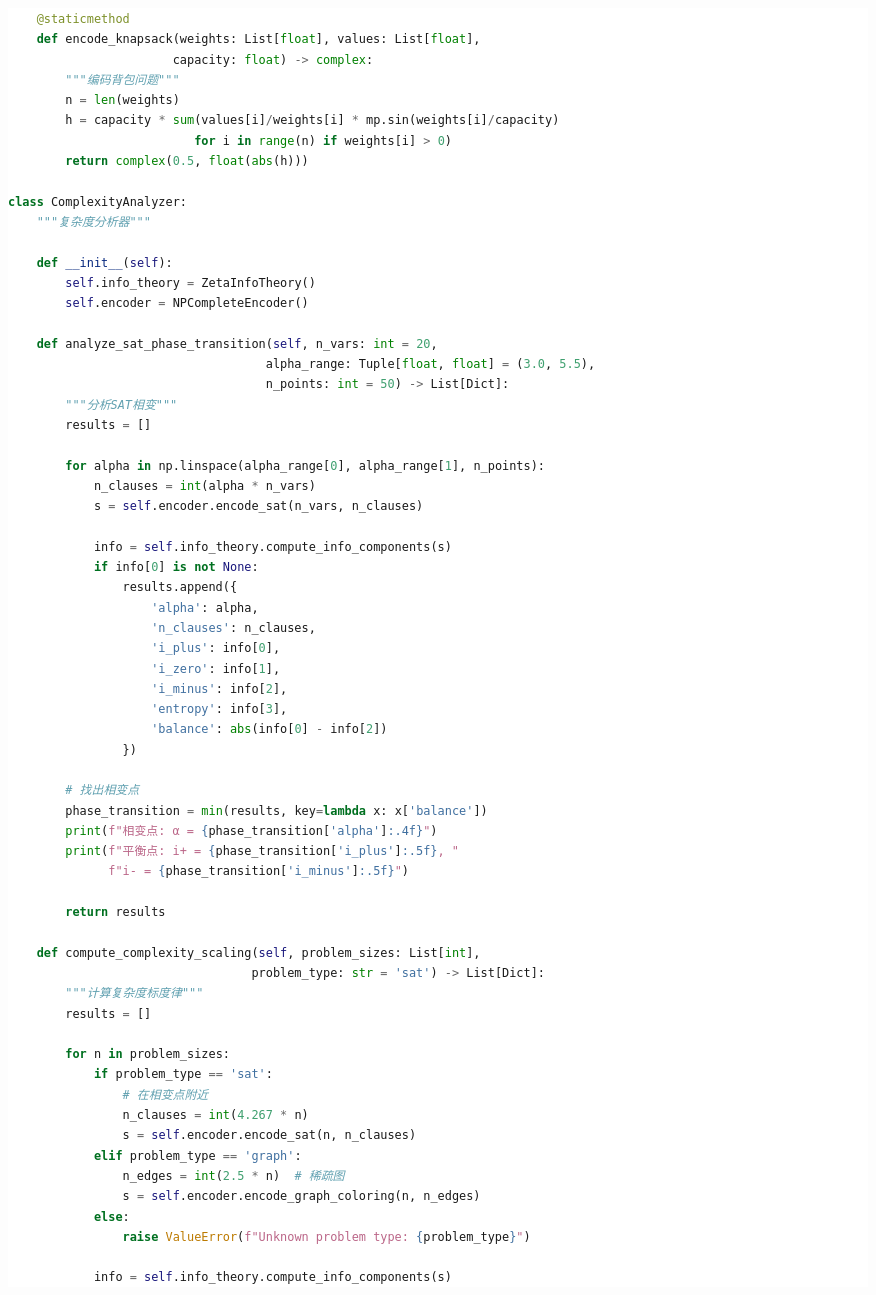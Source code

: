 ```python
    @staticmethod
    def encode_knapsack(weights: List[float], values: List[float],
                       capacity: float) -> complex:
        """编码背包问题"""
        n = len(weights)
        h = capacity * sum(values[i]/weights[i] * mp.sin(weights[i]/capacity)
                          for i in range(n) if weights[i] > 0)
        return complex(0.5, float(abs(h)))

class ComplexityAnalyzer:
    """复杂度分析器"""

    def __init__(self):
        self.info_theory = ZetaInfoTheory()
        self.encoder = NPCompleteEncoder()

    def analyze_sat_phase_transition(self, n_vars: int = 20,
                                    alpha_range: Tuple[float, float] = (3.0, 5.5),
                                    n_points: int = 50) -> List[Dict]:
        """分析SAT相变"""
        results = []

        for alpha in np.linspace(alpha_range[0], alpha_range[1], n_points):
            n_clauses = int(alpha * n_vars)
            s = self.encoder.encode_sat(n_vars, n_clauses)

            info = self.info_theory.compute_info_components(s)
            if info[0] is not None:
                results.append({
                    'alpha': alpha,
                    'n_clauses': n_clauses,
                    'i_plus': info[0],
                    'i_zero': info[1],
                    'i_minus': info[2],
                    'entropy': info[3],
                    'balance': abs(info[0] - info[2])
                })

        # 找出相变点
        phase_transition = min(results, key=lambda x: x['balance'])
        print(f"相变点: α = {phase_transition['alpha']:.4f}")
        print(f"平衡点: i+ = {phase_transition['i_plus']:.5f}, "
              f"i- = {phase_transition['i_minus']:.5f}")

        return results

    def compute_complexity_scaling(self, problem_sizes: List[int],
                                  problem_type: str = 'sat') -> List[Dict]:
        """计算复杂度标度律"""
        results = []

        for n in problem_sizes:
            if problem_type == 'sat':
                # 在相变点附近
                n_clauses = int(4.267 * n)
                s = self.encoder.encode_sat(n, n_clauses)
            elif problem_type == 'graph':
                n_edges = int(2.5 * n)  # 稀疏图
                s = self.encoder.encode_graph_coloring(n, n_edges)
            else:
                raise ValueError(f"Unknown problem type: {problem_type}")

            info = self.info_theory.compute_info_components(s)
```